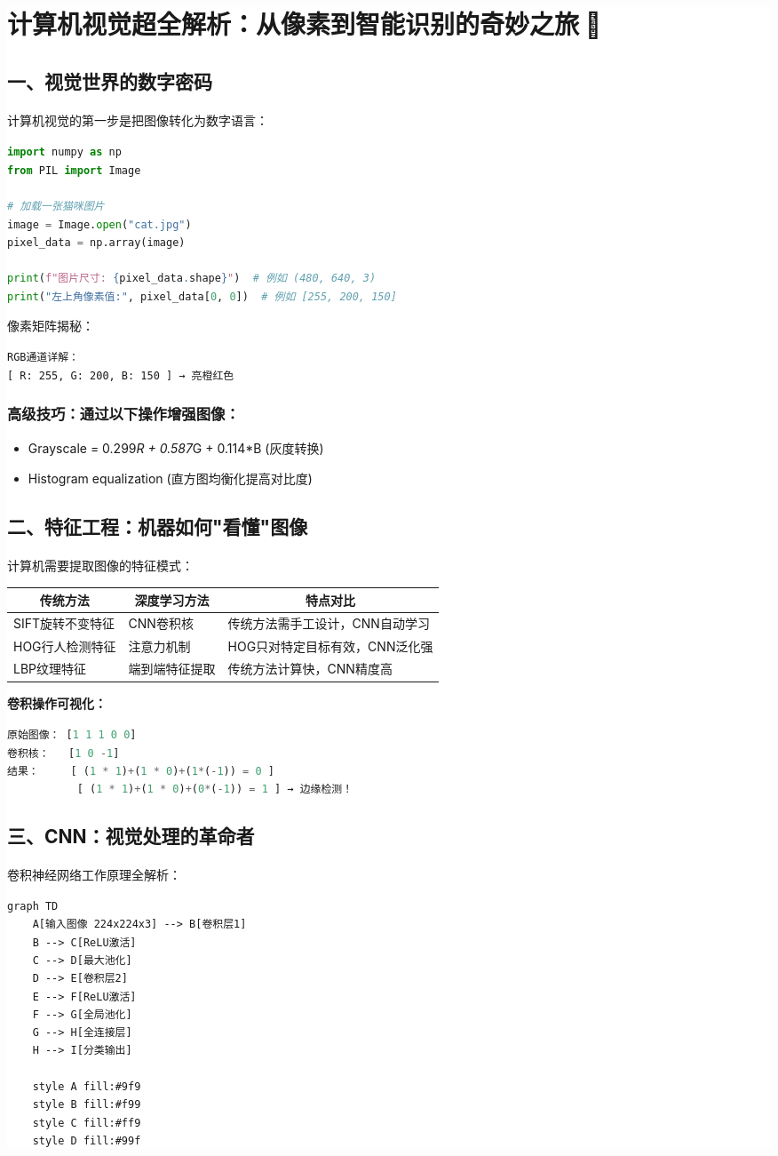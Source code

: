 # 计算机视觉超全解析：从像素到智能识别的奇妙之旅 🌟  

## 一、视觉世界的数字密码  

计算机视觉的第一步是把图像转化为数字语言：
```python
import numpy as np
from PIL import Image

# 加载一张猫咪图片
image = Image.open("cat.jpg")
pixel_data = np.array(image)

print(f"图片尺寸: {pixel_data.shape}")  # 例如 (480, 640, 3)
print("左上角像素值:", pixel_data[0, 0])  # 例如 [255, 200, 150]
```
像素矩阵揭秘​​：
```
RGB通道详解：
[ R: 255, G: 200, B: 150 ] → 亮橙红色
```

### 高级技巧：通过以下操作增强图像：
- Grayscale = 0.299*R + 0.587*G + 0.114*B (灰度转换)

- Histogram equalization (直方图均衡化提高对比度)

## 二、特征工程：机器如何"看懂"图像
计算机需要提取图像的特征模式：  

| 传统方法          | 深度学习方法       | 特点对比                          |
|-------------------|--------------------|----------------------------------|
| SIFT旋转不变特征   | CNN卷积核          | 传统方法需手工设计，CNN自动学习    |
| HOG行人检测特征    | 注意力机制         | HOG只对特定目标有效，CNN泛化强    |
| LBP纹理特征        | 端到端特征提取     | 传统方法计算快，CNN精度高         |  

**卷积操作可视化：**
```python
原始图像： [1 1 1 0 0]
卷积核：   [1 0 -1]
结果：     [ (1 * 1)+(1 * 0)+(1*(-1)) = 0 ]
           [ (1 * 1)+(1 * 0)+(0*(-1)) = 1 ] → 边缘检测！
```
## 三、CNN：视觉处理的革命者
卷积神经网络工作原理全解析：
```mermaid
graph TD
    A[输入图像 224x224x3] --> B[卷积层1]
    B --> C[ReLU激活]
    C --> D[最大池化]
    D --> E[卷积层2]
    E --> F[ReLU激活]
    F --> G[全局池化]
    G --> H[全连接层]
    H --> I[分类输出]
    
    style A fill:#9f9
    style B fill:#f99
    style C fill:#ff9
    style D fill:#99f
```